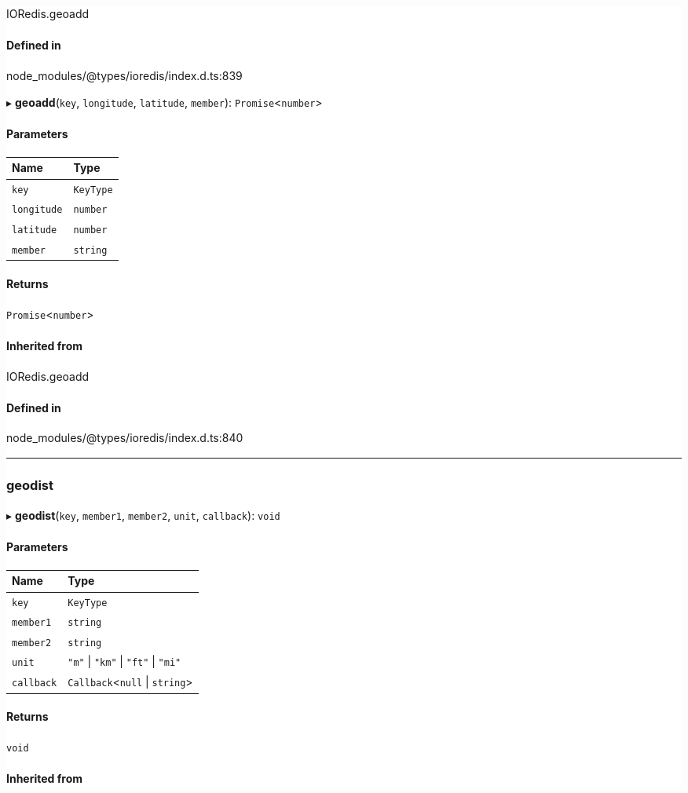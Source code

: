 IORedis.geoadd

#### Defined in

node_modules/@types/ioredis/index.d.ts:839

▸ **geoadd**(`key`, `longitude`, `latitude`, `member`): `Promise`<`number`\>

#### Parameters

| Name | Type |
| :------ | :------ |
| `key` | `KeyType` |
| `longitude` | `number` |
| `latitude` | `number` |
| `member` | `string` |

#### Returns

`Promise`<`number`\>

#### Inherited from

IORedis.geoadd

#### Defined in

node_modules/@types/ioredis/index.d.ts:840

___

### geodist

▸ **geodist**(`key`, `member1`, `member2`, `unit`, `callback`): `void`

#### Parameters

| Name | Type |
| :------ | :------ |
| `key` | `KeyType` |
| `member1` | `string` |
| `member2` | `string` |
| `unit` | ``"m"`` \| ``"km"`` \| ``"ft"`` \| ``"mi"`` |
| `callback` | `Callback`<``null`` \| `string`\> |

#### Returns

`void`

#### Inherited from
